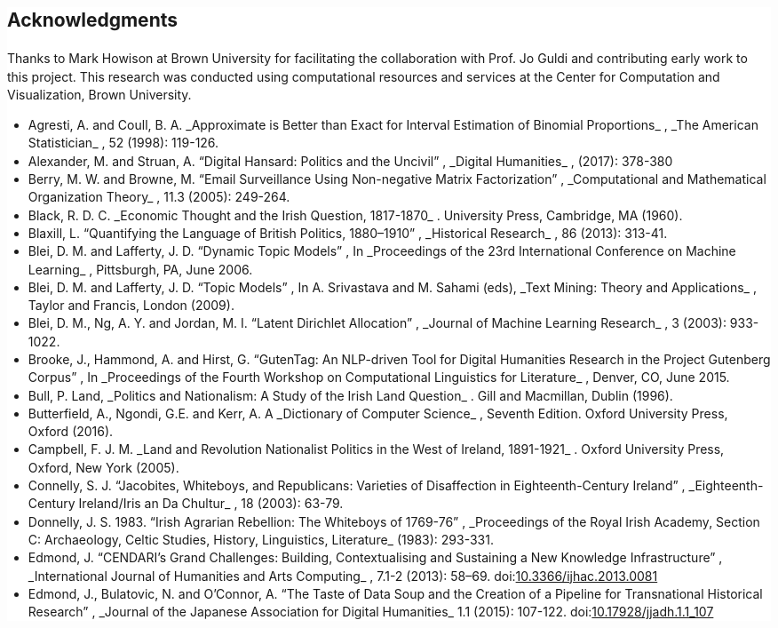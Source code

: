 


## Acknowledgments

Thanks to Mark Howison at Brown University for facilitating the collaboration with Prof. Jo Guldi and contributing early work to this project. This research was conducted using computational resources and services at the Center for Computation and Visualization, Brown University.


[^1]: [https://docs.cortext.net/](https://docs.cortext.net/)
[^2]: The code is open-sourced (MIT license), so it is free to use, modify, and share. The pipeline code can be found at[https://github.com/brown-data-science/inquiry-for-philologic-analysis](https://github.com/brown-data-science/inquiry-for-philologic-analysis), and the web-app code, both front end and back end, at[https://github.com/brown-data-science/hansard_api](https://github.com/brown-data-science/hansard_api). The visualizations and front end are built using Javascript frameworks ( `d3.js` and `vue.js` ) and the back end is deployed using Docker containerization. The web app is hosted on github.io at[https://eight1911.github.io/hansard](https://eight1911.github.io/hansard/).
[^3]: [https://pages.github.com/](https://pages.github.com/)
[^4]: [http://www.hansard-archive.parliament.uk/](http://www.hansard-archive.parliament.uk/)
[^5]: [http://www.hansard-archive.parliament.uk/](http://www.hansard-archive.parliament.uk/)## Bibliography

<ul>
<li id="agresti1998">Agresti, A. and Coull, B. A. _Approximate is Better than Exact for Interval Estimation of Binomial Proportions_ , _The American Statistician_ , 52 (1998): 119-126.
</li>
<li id="alexander2017">Alexander, M. and Struan, A. “Digital Hansard: Politics and the Uncivil” , _Digital Humanities_ , (2017): 378-380
</li>
<li id="berry2005">Berry, M. W. and Browne, M. “Email Surveillance Using Non-negative Matrix Factorization” , _Computational and Mathematical Organization Theory_ , 11.3 (2005): 249-264.
</li>
<li id="black1960">Black, R. D. C. _Economic Thought and the Irish Question, 1817-1870_ . University Press, Cambridge, MA (1960).
</li>
<li id="blaxill2013">Blaxill, L. “Quantifying the Language of British Politics, 1880–1910” , _Historical Research_ , 86 (2013): 313-41.
</li>
<li id="blei2006">Blei, D. M. and Lafferty, J. D. “Dynamic Topic Models” , In _Proceedings of the 23rd International Conference on Machine Learning_ , Pittsburgh, PA, June 2006.
</li>
<li id="blei2009">Blei, D. M. and Lafferty, J. D. “Topic Models” , In A. Srivastava and M. Sahami (eds), _Text Mining: Theory and Applications_ , Taylor and Francis, London (2009).
</li>
<li id="blei2003">Blei, D. M., Ng, A. Y. and Jordan, M. I. “Latent Dirichlet Allocation” , _Journal of Machine Learning Research_ , 3 (2003): 933-1022.
</li>
<li id="brooke2015">Brooke, J., Hammond, A. and Hirst, G. “GutenTag: An NLP-driven Tool for Digital Humanities Research in the Project Gutenberg Corpus” , In _Proceedings of the Fourth Workshop on Computational Linguistics for Literature_ , Denver, CO, June 2015.
</li>
<li id="bull1996">Bull, P. Land, _Politics and Nationalism: A Study of the Irish Land Question_ . Gill and Macmillan, Dublin (1996).
</li>
<li id="butterfield2016">Butterfield, A., Ngondi, G.E. and Kerr, A. A _Dictionary of Computer Science_ , Seventh Edition. Oxford University Press, Oxford (2016).
</li>
<li id="campbell2005">Campbell, F. J. M. _Land and Revolution Nationalist Politics in the West of Ireland, 1891-1921_ . Oxford University Press, Oxford, New York (2005).
</li>
<li id="connelly2003">Connelly, S. J. “Jacobites, Whiteboys, and Republicans: Varieties of Disaffection in Eighteenth-Century Ireland” , _Eighteenth-Century Ireland/Iris an Da Chultur_ , 18 (2003): 63-79.
</li>
<li id="donnelly1983">Donnelly, J. S. 1983. “Irish Agrarian Rebellion: The Whiteboys of 1769-76” , _Proceedings of the Royal Irish Academy, Section C: Archaeology, Celtic Studies, History, Linguistics, Literature_ (1983): 293-331.
</li>
<li id="edmond2013">Edmond, J. “CENDARI’s Grand Challenges: Building, Contextualising and Sustaining a New Knowledge Infrastructure” , _International Journal of Humanities and Arts Computing_ , 7.1-2 (2013): 58–69. doi:<a href="https://doi.org/10.3366/ijhac.2013.0081">10.3366/ijhac.2013.0081</a>
</li>
<li id="edmond2015">Edmond, J., Bulatovic, N. and O’Connor, A. “The Taste of Data Soup and the Creation of a Pipeline for Transnational Historical Research” , _Journal of the Japanese Association for Digital Humanities_ 1.1 (2015): 107-122. doi:<a href="https://doi.org/10.17928/jjadh.1.1_107">10.17928/jjadh.1.1_107</a>
</li>